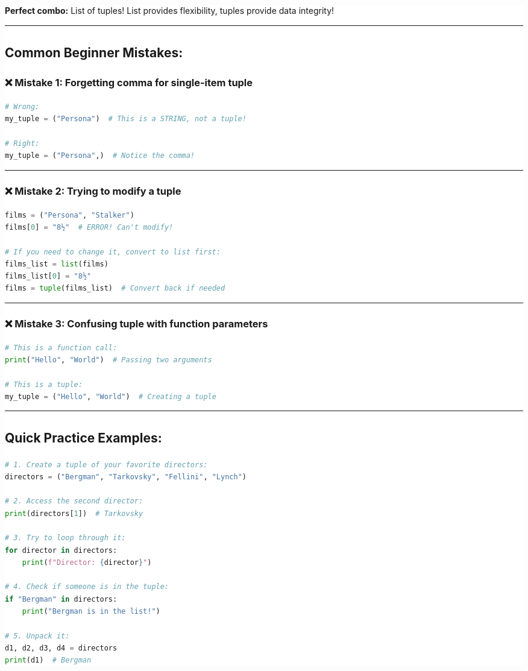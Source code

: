 **Perfect combo:** List of tuples! List provides flexibility, tuples provide data integrity!

---

## **Common Beginner Mistakes:**

### ❌ **Mistake 1: Forgetting comma for single-item tuple**

```python
# Wrong:
my_tuple = ("Persona")  # This is a STRING, not a tuple!

# Right:
my_tuple = ("Persona",)  # Notice the comma!
```

---

### ❌ **Mistake 2: Trying to modify a tuple**

```python
films = ("Persona", "Stalker")
films[0] = "8½"  # ERROR! Can't modify!

# If you need to change it, convert to list first:
films_list = list(films)
films_list[0] = "8½"
films = tuple(films_list)  # Convert back if needed
```

---

### ❌ **Mistake 3: Confusing tuple with function parameters**

```python
# This is a function call:
print("Hello", "World")  # Passing two arguments

# This is a tuple:
my_tuple = ("Hello", "World")  # Creating a tuple
```

---

## **Quick Practice Examples:**

```python
# 1. Create a tuple of your favorite directors:
directors = ("Bergman", "Tarkovsky", "Fellini", "Lynch")

# 2. Access the second director:
print(directors[1])  # Tarkovsky

# 3. Try to loop through it:
for director in directors:
    print(f"Director: {director}")

# 4. Check if someone is in the tuple:
if "Bergman" in directors:
    print("Bergman is in the list!")

# 5. Unpack it:
d1, d2, d3, d4 = directors
print(d1)  # Bergman
```